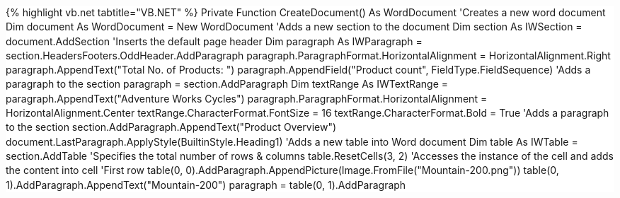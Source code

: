 {% highlight vb.net tabtitle="VB.NET" %}
Private Function CreateDocument() As WordDocument
    'Creates a new word document
    Dim document As WordDocument = New WordDocument
    'Adds a new section to the document
    Dim section As IWSection = document.AddSection
    'Inserts the default page header
    Dim paragraph As IWParagraph = section.HeadersFooters.OddHeader.AddParagraph
    paragraph.ParagraphFormat.HorizontalAlignment = HorizontalAlignment.Right
    paragraph.AppendText("Total No. of Products: ")
    paragraph.AppendField("Product count", FieldType.FieldSequence)
    'Adds a paragraph to the section
    paragraph = section.AddParagraph
    Dim textRange As IWTextRange = paragraph.AppendText("Adventure Works Cycles")
    paragraph.ParagraphFormat.HorizontalAlignment = HorizontalAlignment.Center
    textRange.CharacterFormat.FontSize = 16
    textRange.CharacterFormat.Bold = True
    'Adds a paragraph to the section
    section.AddParagraph.AppendText("Product Overview")
    document.LastParagraph.ApplyStyle(BuiltinStyle.Heading1)
    'Adds a new table into Word document
    Dim table As IWTable = section.AddTable
    'Specifies the total number of rows & columns
    table.ResetCells(3, 2)
    'Accesses the instance of the cell  and adds the content into cell
    'First row
    table(0, 0).AddParagraph.AppendPicture(Image.FromFile("Mountain-200.png"))
    table(0, 1).AddParagraph.AppendText("Mountain-200")
    paragraph = table(0, 1).AddParagraph
